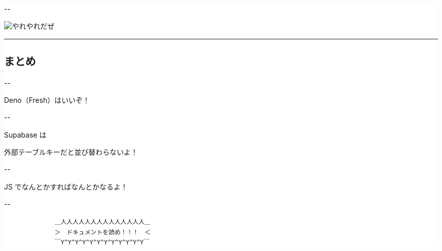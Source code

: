 --

![やれやれだぜ](https://stat.ameba.jp/user_images/20201006/22/funnymanbuggy/4c/e7/j/o0378054714830956365.jpg)

---

## まとめ

--

Deno（Fresh）はいいぞ！

--

Supabase は

外部テーブルキーだと並び替わらないよ！

--

JS でなんとかすればなんとかなるよ！

--

```txt
              ＿人人人人人人人人人人人人人人＿
              ＞　ドキュメントを読め！！！　＜
              ￣Y^Y^Y^Y^Y^Y^Y^Y^Y^Y^Y^Y￣
```

